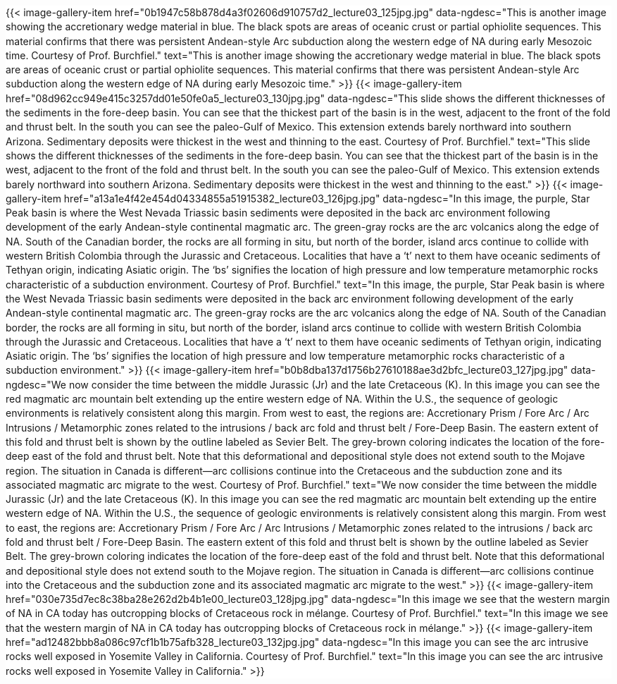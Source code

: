{{< image-gallery-item href="0b1947c58b878d4a3f02606d910757d2_lecture03_125jpg.jpg" data-ngdesc="This is another image showing the accretionary wedge material in blue. The black spots are areas of oceanic crust or partial ophiolite sequences. This material confirms that there was persistent Andean-style Arc subduction along the western edge of NA during early Mesozoic time. Courtesy of Prof. Burchfiel." text="This is another image showing the accretionary wedge material in blue. The black spots are areas of oceanic crust or partial ophiolite sequences. This material confirms that there was persistent Andean-style Arc subduction along the western edge of NA during early Mesozoic time." >}}
{{< image-gallery-item href="08d962cc949e415c3257dd01e50fe0a5_lecture03_130jpg.jpg" data-ngdesc="This slide shows the different thicknesses of the sediments in the fore-deep basin. You can see that the thickest part of the basin is in the west, adjacent to the front of the fold and thrust belt. In the south you can see the paleo-Gulf of Mexico. This extension extends barely northward into southern Arizona. Sedimentary deposits were thickest in the west and thinning to the east. Courtesy of Prof. Burchfiel." text="This slide shows the different thicknesses of the sediments in the fore-deep basin. You can see that the thickest part of the basin is in the west, adjacent to the front of the fold and thrust belt. In the south you can see the paleo-Gulf of Mexico. This extension extends barely northward into southern Arizona. Sedimentary deposits were thickest in the west and thinning to the east." >}}
{{< image-gallery-item href="a13a1e4f42e454d04334855a51915382_lecture03_126jpg.jpg" data-ngdesc="In this image, the purple, Star Peak basin is where the West Nevada Triassic basin sediments were deposited in the back arc environment following development of the early Andean-style continental magmatic arc. The green-gray rocks are the arc volcanics along the edge of NA. South of the Canadian border, the rocks are all forming in situ, but north of the border, island arcs continue to collide with western British Colombia through the Jurassic and Cretaceous. Localities that have a ‘t’ next to them have oceanic sediments of Tethyan origin, indicating Asiatic origin. The ‘bs’ signifies the location of high pressure and low temperature metamorphic rocks characteristic of a subduction environment. Courtesy of Prof. Burchfiel." text="In this image, the purple, Star Peak basin is where the West Nevada Triassic basin sediments were deposited in the back arc environment following development of the early Andean-style continental magmatic arc. The green-gray rocks are the arc volcanics along the edge of NA. South of the Canadian border, the rocks are all forming in situ, but north of the border, island arcs continue to collide with western British Colombia through the Jurassic and Cretaceous. Localities that have a ‘t’ next to them have oceanic sediments of Tethyan origin, indicating Asiatic origin. The ‘bs’ signifies the location of high pressure and low temperature metamorphic rocks characteristic of a subduction environment." >}}
{{< image-gallery-item href="b0b8dba137d1756b27610188ae3d2bfc_lecture03_127jpg.jpg" data-ngdesc="We now consider the time between the middle Jurassic (Jr) and the late Cretaceous (K). In this image you can see the red magmatic arc mountain belt extending up the entire western edge of NA. Within the U.S., the sequence of geologic environments is relatively consistent along this margin. From west to east, the regions are: Accretionary Prism / Fore Arc / Arc Intrusions / Metamorphic zones related to the intrusions / back arc fold and thrust belt / Fore-Deep Basin. The eastern extent of this fold and thrust belt is shown by the outline labeled as Sevier Belt. The grey-brown coloring indicates the location of the fore-deep east of the fold and thrust belt. Note that this deformational and depositional style does not extend south to the Mojave region. The situation in Canada is different—arc collisions continue into the Cretaceous and the subduction zone and its associated magmatic arc migrate to the west. Courtesy of Prof. Burchfiel." text="We now consider the time between the middle Jurassic (Jr) and the late Cretaceous (K). In this image you can see the red magmatic arc mountain belt extending up the entire western edge of NA. Within the U.S., the sequence of geologic environments is relatively consistent along this margin. From west to east, the regions are: Accretionary Prism / Fore Arc / Arc Intrusions / Metamorphic zones related to the intrusions / back arc fold and thrust belt / Fore-Deep Basin. The eastern extent of this fold and thrust belt is shown by the outline labeled as Sevier Belt. The grey-brown coloring indicates the location of the fore-deep east of the fold and thrust belt. Note that this deformational and depositional style does not extend south to the Mojave region. The situation in Canada is different—arc collisions continue into the Cretaceous and the subduction zone and its associated magmatic arc migrate to the west." >}}
{{< image-gallery-item href="030e735d7ec8c38ba28e262d2b4b1e00_lecture03_128jpg.jpg" data-ngdesc="In this image we see that the western margin of NA in CA today has outcropping blocks of Cretaceous rock in mélange. Courtesy of Prof. Burchfiel." text="In this image we see that the western margin of NA in CA today has outcropping blocks of Cretaceous rock in mélange." >}}
{{< image-gallery-item href="ad12482bbb8a086c97cf1b1b75afb328_lecture03_132jpg.jpg" data-ngdesc="In this image you can see the arc intrusive rocks well exposed in Yosemite Valley in California. Courtesy of Prof. Burchfiel." text="In this image you can see the arc intrusive rocks well exposed in Yosemite Valley in California." >}}